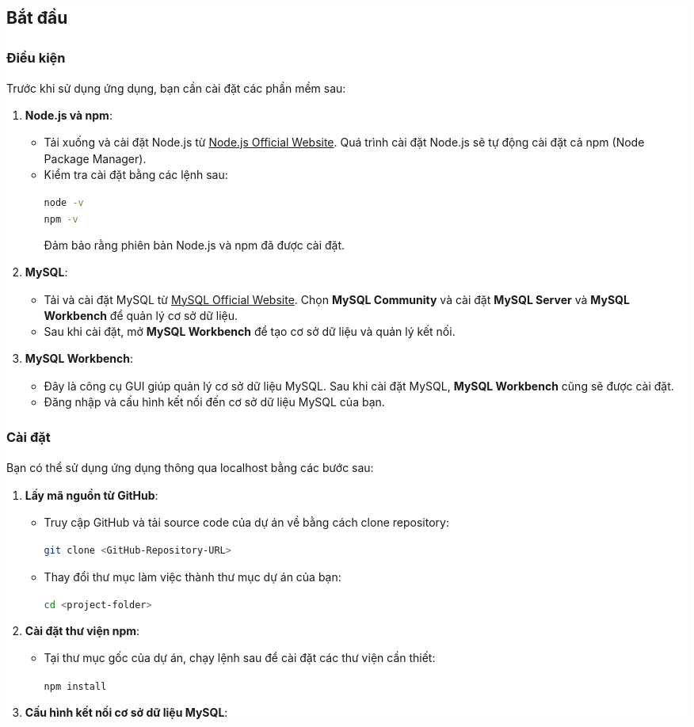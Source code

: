 
<a id="getting-started"></a>

## Bắt đầu

<a id="prequite">

### Điều kiện

Trước khi sử dụng ứng dụng, bạn cần cài đặt các phần mềm sau:

1. **Node.js và npm**:

   - Tải xuống và cài đặt Node.js từ [Node.js Official Website](https://nodejs.org/). Quá trình cài đặt Node.js sẽ tự động cài đặt cả npm (Node Package Manager).
   - Kiểm tra cài đặt bằng các lệnh sau:
     ```bash
     node -v
     npm -v
     ```
     Đảm bảo rằng phiên bản Node.js và npm đã được cài đặt.

2. **MySQL**:

   - Tải và cài đặt MySQL từ [MySQL Official Website](https://dev.mysql.com/downloads/installer/). Chọn **MySQL Community** và cài đặt **MySQL Server** và **MySQL Workbench** để quản lý cơ sở dữ liệu.
   - Sau khi cài đặt, mở **MySQL Workbench** để tạo cơ sở dữ liệu và quản lý kết nối.

3. **MySQL Workbench**:
   - Đây là công cụ GUI giúp quản lý cơ sở dữ liệu MySQL. Sau khi cài đặt MySQL, **MySQL Workbench** cũng sẽ được cài đặt.
   - Đăng nhập và cấu hình kết nối đến cơ sở dữ liệu MySQL của bạn.

### Cài đặt

Bạn có thể sử dụng ứng dụng thông qua localhost bằng các bước sau:

1. **Lấy mã nguồn từ GitHub**:

   - Truy cập GitHub và tải source code của dự án về bằng cách clone repository:
     ```bash
     git clone <GitHub-Repository-URL>
     ```
   - Thay đổi thư mục làm việc thành thư mục dự án của bạn:
     ```bash
     cd <project-folder>
     ```

2. **Cài đặt thư viện npm**:

   - Tại thư mục gốc của dự án, chạy lệnh sau để cài đặt các thư viện cần thiết:
     ```bash
     npm install
     ```

3. **Cấu hình kết nối cơ sở dữ liệu MySQL**:
